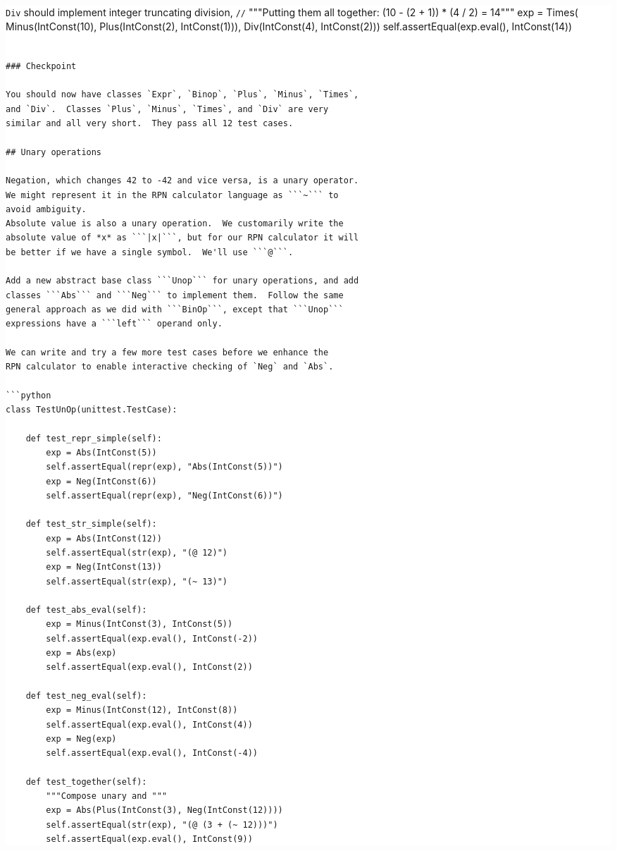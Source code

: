 ```Div``` should implement integer truncating division, ```//```
        """Putting them all together: (10 - (2 + 1)) * (4 / 2) = 14"""
        exp = Times(
            Minus(IntConst(10), Plus(IntConst(2), IntConst(1))),
            Div(IntConst(4), IntConst(2)))
        self.assertEqual(exp.eval(), IntConst(14))
```

### Checkpoint

You should now have classes `Expr`, `Binop`, `Plus`, `Minus`, `Times`, 
and `Div`.  Classes `Plus`, `Minus`, `Times`, and `Div` are very 
similar and all very short.  They pass all 12 test cases. 

## Unary operations

Negation, which changes 42 to -42 and vice versa, is a unary operator. 
We might represent it in the RPN calculator language as ```~``` to 
avoid ambiguity.  
Absolute value is also a unary operation.  We customarily write the 
absolute value of *x* as ```|x|```, but for our RPN calculator it will 
be better if we have a single symbol.  We'll use ```@```.  

Add a new abstract base class ```Unop``` for unary operations, and add 
classes ```Abs``` and ```Neg``` to implement them.  Follow the same 
general approach as we did with ```BinOp```, except that ```Unop``` 
expressions have a ```left``` operand only. 

We can write and try a few more test cases before we enhance the 
RPN calculator to enable interactive checking of `Neg` and `Abs`. 

```python
class TestUnOp(unittest.TestCase):

    def test_repr_simple(self):
        exp = Abs(IntConst(5))
        self.assertEqual(repr(exp), "Abs(IntConst(5))")
        exp = Neg(IntConst(6))
        self.assertEqual(repr(exp), "Neg(IntConst(6))")

    def test_str_simple(self):
        exp = Abs(IntConst(12))
        self.assertEqual(str(exp), "(@ 12)")
        exp = Neg(IntConst(13))
        self.assertEqual(str(exp), "(~ 13)")

    def test_abs_eval(self):
        exp = Minus(IntConst(3), IntConst(5))
        self.assertEqual(exp.eval(), IntConst(-2))
        exp = Abs(exp)
        self.assertEqual(exp.eval(), IntConst(2))

    def test_neg_eval(self):
        exp = Minus(IntConst(12), IntConst(8))
        self.assertEqual(exp.eval(), IntConst(4))
        exp = Neg(exp)
        self.assertEqual(exp.eval(), IntConst(-4))

    def test_together(self):
        """Compose unary and """
        exp = Abs(Plus(IntConst(3), Neg(IntConst(12))))
        self.assertEqual(str(exp), "(@ (3 + (~ 12)))")
        self.assertEqual(exp.eval(), IntConst(9))
```

